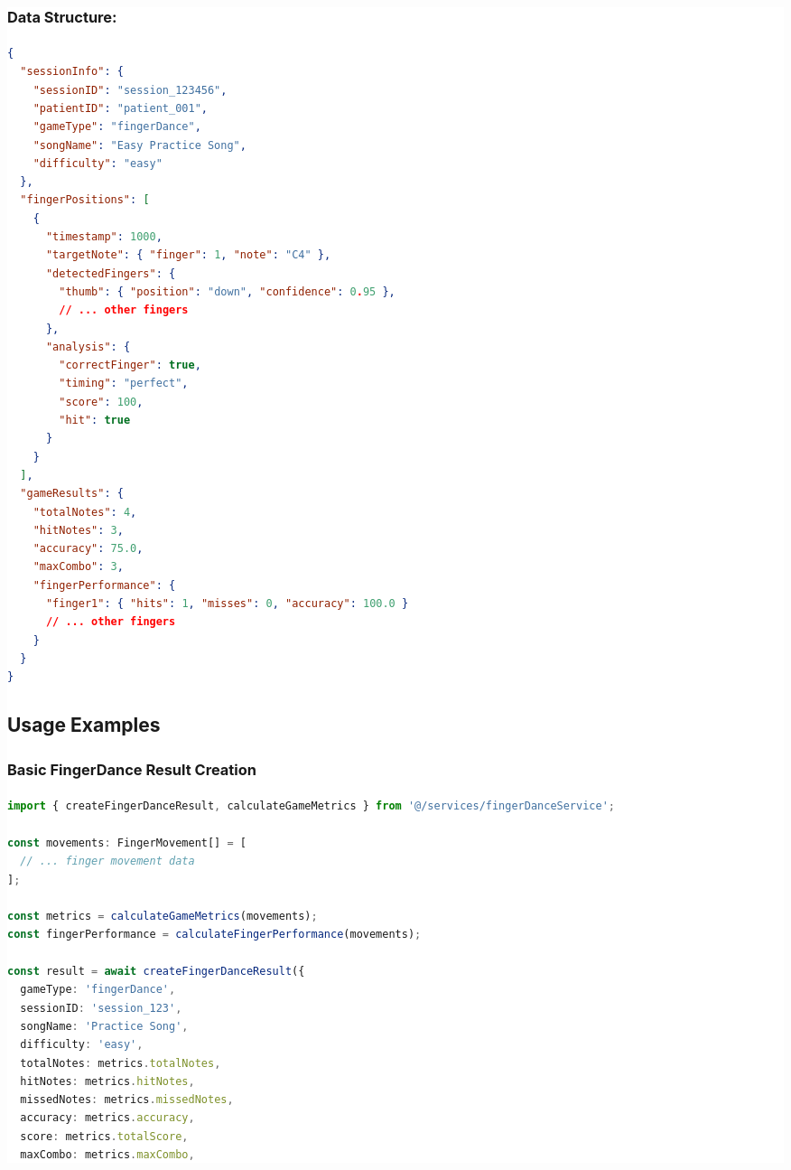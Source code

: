### Data Structure:
```json
{
  "sessionInfo": {
    "sessionID": "session_123456",
    "patientID": "patient_001",
    "gameType": "fingerDance",
    "songName": "Easy Practice Song",
    "difficulty": "easy"
  },
  "fingerPositions": [
    {
      "timestamp": 1000,
      "targetNote": { "finger": 1, "note": "C4" },
      "detectedFingers": {
        "thumb": { "position": "down", "confidence": 0.95 },
        // ... other fingers
      },
      "analysis": {
        "correctFinger": true,
        "timing": "perfect",
        "score": 100,
        "hit": true
      }
    }
  ],
  "gameResults": {
    "totalNotes": 4,
    "hitNotes": 3,
    "accuracy": 75.0,
    "maxCombo": 3,
    "fingerPerformance": {
      "finger1": { "hits": 1, "misses": 0, "accuracy": 100.0 }
      // ... other fingers
    }
  }
}
```

## Usage Examples

### Basic FingerDance Result Creation
```typescript
import { createFingerDanceResult, calculateGameMetrics } from '@/services/fingerDanceService';

const movements: FingerMovement[] = [
  // ... finger movement data
];

const metrics = calculateGameMetrics(movements);
const fingerPerformance = calculateFingerPerformance(movements);

const result = await createFingerDanceResult({
  gameType: 'fingerDance',
  sessionID: 'session_123',
  songName: 'Practice Song',
  difficulty: 'easy',
  totalNotes: metrics.totalNotes,
  hitNotes: metrics.hitNotes,
  missedNotes: metrics.missedNotes,
  accuracy: metrics.accuracy,
  score: metrics.totalScore,
  maxCombo: metrics.maxCombo,
```